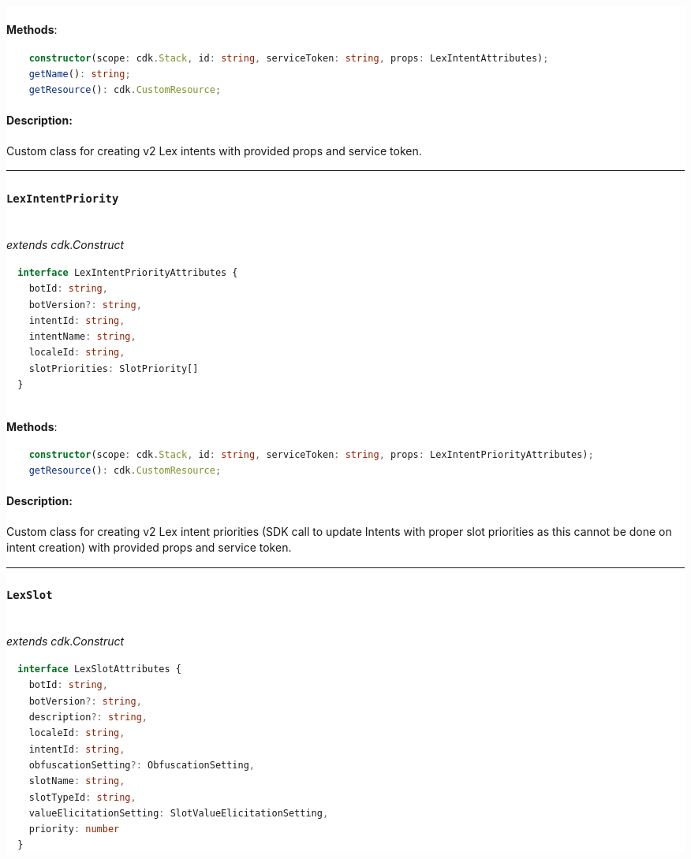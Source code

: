 <br/>**Methods**:

```ts
    constructor(scope: cdk.Stack, id: string, serviceToken: string, props: LexIntentAttributes);
    getName(): string;
    getResource(): cdk.CustomResource;
```

#### **Description:**
Custom class for creating v2 Lex intents with provided props and service token.

---

### `LexIntentPriority`
<br/>*extends cdk.Construct*

```ts
  interface LexIntentPriorityAttributes {
    botId: string,
    botVersion?: string,
    intentId: string,
    intentName: string,
    localeId: string,
    slotPriorities: SlotPriority[]
  }
```

<br/>**Methods**:

```ts
    constructor(scope: cdk.Stack, id: string, serviceToken: string, props: LexIntentPriorityAttributes);
    getResource(): cdk.CustomResource;
```

#### **Description:**
Custom class for creating v2 Lex intent priorities (SDK call to update Intents with proper slot priorities as this cannot be done on intent creation) with provided props and service token.

---

### `LexSlot`
<br/>*extends cdk.Construct*

```ts
  interface LexSlotAttributes {
    botId: string,
    botVersion?: string,
    description?: string,
    localeId: string,
    intentId: string,
    obfuscationSetting?: ObfuscationSetting,
    slotName: string,
    slotTypeId: string,
    valueElicitationSetting: SlotValueElicitationSetting,
    priority: number
  }
```
